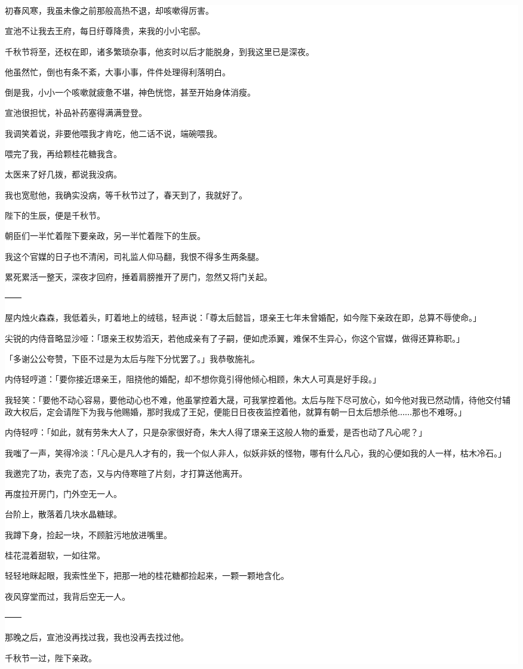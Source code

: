 初春风寒，我虽未像之前那般高热不退，却咳嗽得厉害。

宣池不让我去王府，每日纡尊降贵，来我的小小宅邸。

千秋节将至，还权在即，诸多繁琐杂事，他亥时以后才能脱身，到我这里已是深夜。

他虽然忙，倒也有条不紊，大事小事，件件处理得利落明白。

倒是我，小小一个咳嗽就疲惫不堪，神色恍惚，甚至开始身体消瘦。

宣池很担忧，补品补药塞得满满登登。

我调笑着说，非要他喂我才肯吃，他二话不说，端碗喂我。

喂完了我，再给颗桂花糖我含。

太医来了好几拨，都说我没病。

我也宽慰他，我确实没病，等千秋节过了，春天到了，我就好了。

陛下的生辰，便是千秋节。

朝臣们一半忙着陛下要亲政，另一半忙着陛下的生辰。

我这个官媒的日子也不清闲，司礼监人仰马翻，我恨不得多生两条腿。

累死累活一整天，深夜才回府，捶着肩膀推开了房门，忽然又将门关起。

——

屋内烛火森森，我低着头，盯着地上的绒毯，轻声说：「尊太后懿旨，璟亲王七年未曾婚配，如今陛下亲政在即，总算不辱使命。」

尖锐的内侍音略显沙哑：「璟亲王权势滔天，若他成亲有了子嗣，便如虎添翼，难保不生异心，你这个官媒，做得还算称职。」

「多谢公公夸赞，下臣不过是为太后与陛下分忧罢了。」我恭敬施礼。

内侍轻哼道：「要你接近璟亲王，阻挠他的婚配，却不想你竟引得他倾心相顾，朱大人可真是好手段。」

我轻笑：「要他不动心容易，要他动心也不难，他虽掌控着大晟，可我掌控着他。太后与陛下尽可放心，如今他对我已然动情，待他交付辅政大权后，定会请陛下为我与他赐婚，那时我成了王妃，便能日日夜夜监控着他，就算有朝一日太后想杀他……那也不难呀。」

内侍轻哼：「如此，就有劳朱大人了，只是杂家很好奇，朱大人得了璟亲王这般人物的垂爱，是否也动了凡心呢？」

我嗤了一声，笑得冷淡：「凡心是凡人才有的，我一个似人非人，似妖非妖的怪物，哪有什么凡心，我的心便如我的人一样，枯木冷石。」

我邀完了功，表完了态，又与内侍寒暄了片刻，才打算送他离开。

再度拉开房门，门外空无一人。

台阶上，散落着几块水晶糖球。

我蹲下身，捡起一块，不顾脏污地放进嘴里。

桂花混着甜软，一如往常。

轻轻地眯起眼，我索性坐下，把那一地的桂花糖都捡起来，一颗一颗地含化。

夜风穿堂而过，我背后空无一人。

——

那晚之后，宣池没再找过我，我也没再去找过他。

千秋节一过，陛下亲政。
